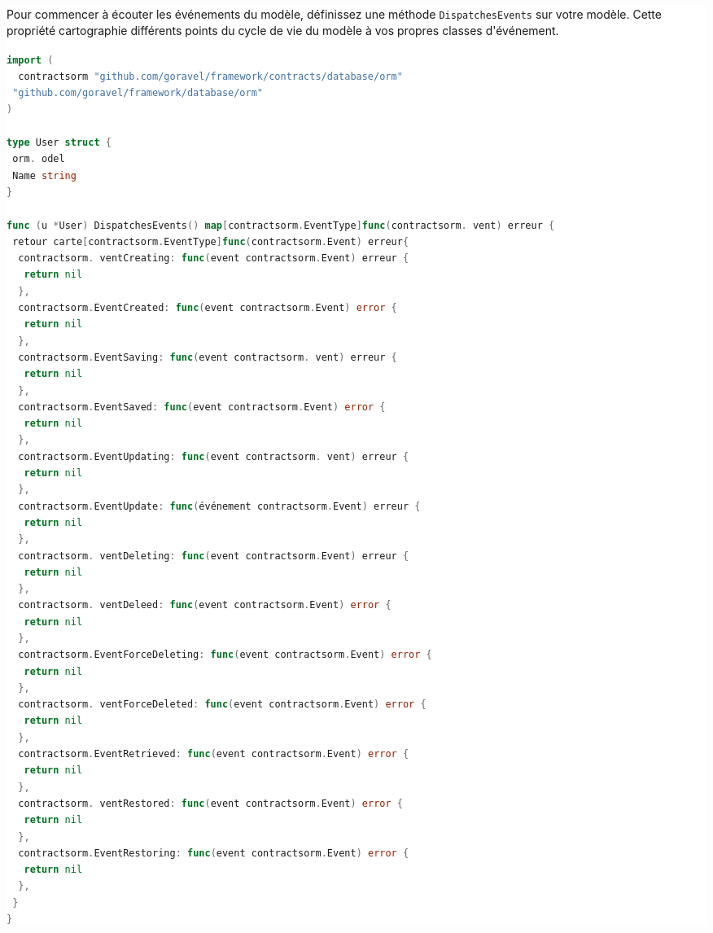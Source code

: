 Pour commencer à écouter les événements du modèle, définissez une méthode `DispatchesEvents` sur votre modèle. Cette propriété cartographie différents points
du cycle de vie du modèle à vos propres classes d'événement.

```go
import (
  contractsorm "github.com/goravel/framework/contracts/database/orm"
 "github.com/goravel/framework/database/orm"
)

type User struct {
 orm. odel
 Name string
}

func (u *User) DispatchesEvents() map[contractsorm.EventType]func(contractsorm. vent) erreur {
 retour carte[contractsorm.EventType]func(contractsorm.Event) erreur{
  contractsorm. ventCreating: func(event contractsorm.Event) erreur {
   return nil
  },
  contractsorm.EventCreated: func(event contractsorm.Event) error {
   return nil
  },
  contractsorm.EventSaving: func(event contractsorm. vent) erreur {
   return nil
  },
  contractsorm.EventSaved: func(event contractsorm.Event) error {
   return nil
  },
  contractsorm.EventUpdating: func(event contractsorm. vent) erreur {
   return nil
  },
  contractsorm.EventUpdate: func(événement contractsorm.Event) erreur {
   return nil
  },
  contractsorm. ventDeleting: func(event contractsorm.Event) erreur {
   return nil
  },
  contractsorm. ventDeleed: func(event contractsorm.Event) error {
   return nil
  },
  contractsorm.EventForceDeleting: func(event contractsorm.Event) error {
   return nil
  },
  contractsorm. ventForceDeleted: func(event contractsorm.Event) error {
   return nil
  },
  contractsorm.EventRetrieved: func(event contractsorm.Event) error {
   return nil
  },
  contractsorm. ventRestored: func(event contractsorm.Event) error {
   return nil
  },
  contractsorm.EventRestoring: func(event contractsorm.Event) error {
   return nil
  },
 }
}
```
